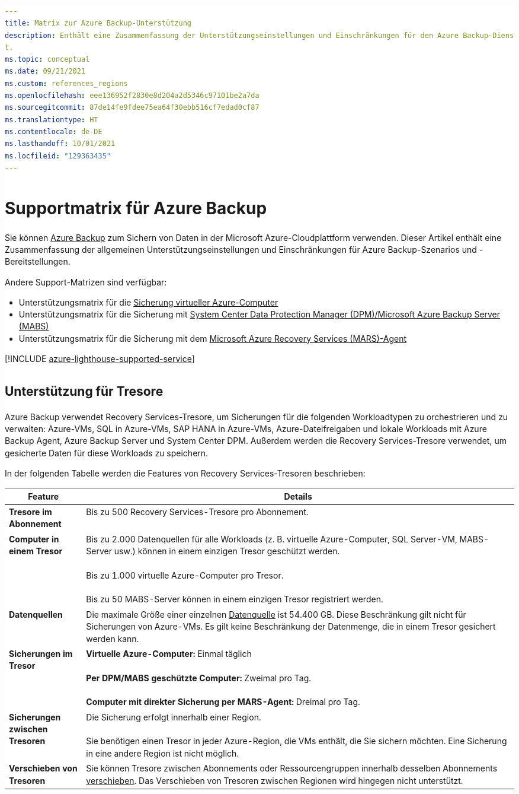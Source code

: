```yaml
---
title: Matrix zur Azure Backup-Unterstützung
description: Enthält eine Zusammenfassung der Unterstützungseinstellungen und Einschränkungen für den Azure Backup-Dienst.
ms.topic: conceptual
ms.date: 09/21/2021
ms.custom: references_regions
ms.openlocfilehash: eee136952f2830e8d204a2d5346c97101be2a7da
ms.sourcegitcommit: 87de14fe9fdee75ea64f30ebb516cf7edad0cf87
ms.translationtype: HT
ms.contentlocale: de-DE
ms.lasthandoff: 10/01/2021
ms.locfileid: "129363435"
---
```

# <a name="support-matrix-for-azure-backup"></a>Supportmatrix für Azure Backup

Sie können [Azure Backup](backup-overview.md) zum Sichern von Daten in der Microsoft Azure-Cloudplattform verwenden. Dieser Artikel enthält eine Zusammenfassung der allgemeinen Unterstützungseinstellungen und Einschränkungen für Azure Backup-Szenarios und -Bereitstellungen.

Andere Support-Matrizen sind verfügbar:

- Unterstützungsmatrix für die [Sicherung virtueller Azure-Computer](backup-support-matrix-iaas.md)
- Unterstützungsmatrix für die Sicherung mit [System Center Data Protection Manager (DPM)/Microsoft Azure Backup Server (MABS)](backup-support-matrix-mabs-dpm.md)
- Unterstützungsmatrix für die Sicherung mit dem [Microsoft Azure Recovery Services (MARS)-Agent](backup-support-matrix-mars-agent.md)

[!INCLUDE [azure-lighthouse-supported-service](../../includes/azure-lighthouse-supported-service.md)]

## <a name="vault-support"></a>Unterstützung für Tresore

Azure Backup verwendet Recovery Services-Tresore, um Sicherungen für die folgenden Workloadtypen zu orchestrieren und zu verwalten: Azure-VMs, SQL in Azure-VMs, SAP HANA in Azure-VMs, Azure-Dateifreigaben und lokale Workloads mit Azure Backup Agent, Azure Backup Server und System Center DPM. Außerdem werden die Recovery Services-Tresore verwendet, um gesicherte Daten für diese Workloads zu speichern.

In der folgenden Tabelle werden die Features von Recovery Services-Tresoren beschrieben:

**Feature** | **Details**
--- | ---
**Tresore im Abonnement** | Bis zu 500 Recovery Services-Tresore pro Abonnement.
**Computer in einem Tresor** | Bis zu 2.000 Datenquellen für alle Workloads (z. B. virtuelle Azure-Computer, SQL Server-VM, MABS-Server usw.) können in einem einzigen Tresor geschützt werden.<br><br>Bis zu 1.000 virtuelle Azure-Computer pro Tresor.<br/><br/> Bis zu 50 MABS-Server können in einem einzigen Tresor registriert werden.
**Datenquellen** | Die maximale Größe einer einzelnen [Datenquelle](./backup-azure-backup-faq.yml#how-is-the-data-source-size-determined-) ist 54.400 GB. Diese Beschränkung gilt nicht für Sicherungen von Azure-VMs. Es gilt keine Beschränkung der Datenmenge, die in einem Tresor gesichert werden kann.
**Sicherungen im Tresor** | **Virtuelle Azure-Computer:** Einmal täglich<br/><br/>**Per DPM/MABS geschützte Computer:** Zweimal pro Tag.<br/><br/> **Computer mit direkter Sicherung per MARS-Agent:** Dreimal pro Tag.
**Sicherungen zwischen Tresoren** | Die Sicherung erfolgt innerhalb einer Region.<br/><br/> Sie benötigen einen Tresor in jeder Azure-Region, die VMs enthält, die Sie sichern möchten. Eine Sicherung in eine andere Region ist nicht möglich.
**Verschieben von Tresoren** | Sie können Tresore zwischen Abonnements oder Ressourcengruppen innerhalb desselben Abonnements [verschieben](./backup-azure-move-recovery-services-vault.md). Das Verschieben von Tresoren zwischen Regionen wird hingegen nicht unterstützt.